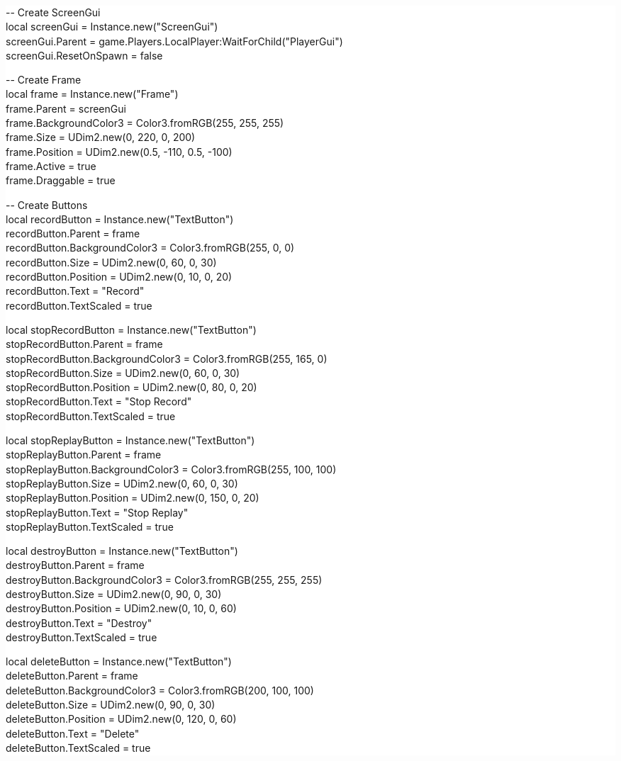 -- Create ScreenGui  
local screenGui = Instance.new("ScreenGui")  
screenGui.Parent = game.Players.LocalPlayer:WaitForChild("PlayerGui")  
screenGui.ResetOnSpawn = false  
  
-- Create Frame  
local frame = Instance.new("Frame")  
frame.Parent = screenGui  
frame.BackgroundColor3 = Color3.fromRGB(255, 255, 255)  
frame.Size = UDim2.new(0, 220, 0, 200)  
frame.Position = UDim2.new(0.5, -110, 0.5, -100)  
frame.Active = true  
frame.Draggable = true  
  
-- Create Buttons  
local recordButton = Instance.new("TextButton")  
recordButton.Parent = frame  
recordButton.BackgroundColor3 = Color3.fromRGB(255, 0, 0)  
recordButton.Size = UDim2.new(0, 60, 0, 30)  
recordButton.Position = UDim2.new(0, 10, 0, 20)  
recordButton.Text = "Record"  
recordButton.TextScaled = true  
  
local stopRecordButton = Instance.new("TextButton")  
stopRecordButton.Parent = frame  
stopRecordButton.BackgroundColor3 = Color3.fromRGB(255, 165, 0)  
stopRecordButton.Size = UDim2.new(0, 60, 0, 30)  
stopRecordButton.Position = UDim2.new(0, 80, 0, 20)  
stopRecordButton.Text = "Stop Record"  
stopRecordButton.TextScaled = true  
  
local stopReplayButton = Instance.new("TextButton")  
stopReplayButton.Parent = frame  
stopReplayButton.BackgroundColor3 = Color3.fromRGB(255, 100, 100)  
stopReplayButton.Size = UDim2.new(0, 60, 0, 30)  
stopReplayButton.Position = UDim2.new(0, 150, 0, 20)  
stopReplayButton.Text = "Stop Replay"  
stopReplayButton.TextScaled = true  
  
local destroyButton = Instance.new("TextButton")  
destroyButton.Parent = frame  
destroyButton.BackgroundColor3 = Color3.fromRGB(255, 255, 255)  
destroyButton.Size = UDim2.new(0, 90, 0, 30)  
destroyButton.Position = UDim2.new(0, 10, 0, 60)  
destroyButton.Text = "Destroy"  
destroyButton.TextScaled = true  
  
local deleteButton = Instance.new("TextButton")  
deleteButton.Parent = frame  
deleteButton.BackgroundColor3 = Color3.fromRGB(200, 100, 100)  
deleteButton.Size = UDim2.new(0, 90, 0, 30)  
deleteButton.Position = UDim2.new(0, 120, 0, 60)  
deleteButton.Text = "Delete"  
deleteButton.TextScaled = true  
  